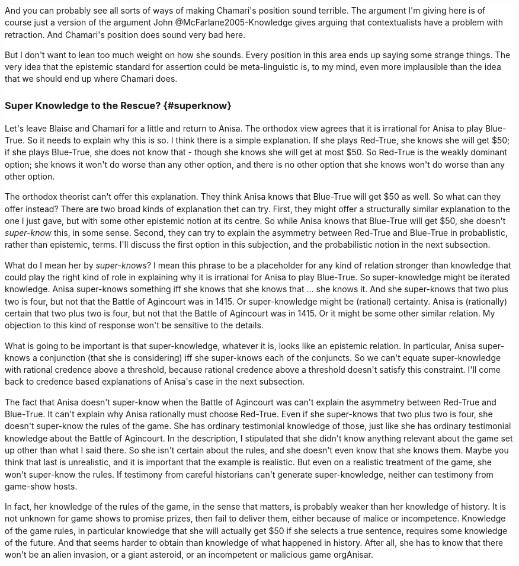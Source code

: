 And you can probably see all sorts of ways of making Chamari's position sound terrible. The argument I'm giving here is of course just a version of the argument John @McFarlane2005-Knowledge gives arguing that contextualists have a problem with retraction. And Chamari's position does sound very bad here.

But I don't want to lean too much weight on how she sounds. Every position in this area ends up saying some strange things. The very idea that the epistemic standard for assertion could be meta-linguistic is, to my mind, even more implausible than the idea that we should end up where Chamari does.

### Super Knowledge to the Rescue? {#superknow}

Let's leave Blaise and Chamari for a little and return to Anisa. The orthodox view agrees that it is irrational for Anisa to play Blue-True. So it needs to explain why this is so. I think there is a simple explanation. If she plays Red-True, she knows she will get $50; if she plays Blue-True, she does not know that - though she knows she will get at most $50. So Red-True is the weakly dominant option; she knows it won't do worse than any other option, and there is no other option that she knows won't do worse than any other option.

The orthodox theorist can't offer this explanation. They think Anisa knows that Blue-True will get $50 as well. So what can they offer instead? There are two broad kinds of explanation thet can try. First, they might offer a structurally similar explanation to the one I just gave, but with some other epistemic notion at its centre. So while Anisa knows that Blue-True will get $50, she doesn't _super-know_ this, in some sense. Second, they can try to explain the asymmetry between Red-True and Blue-True in probablistic, rather than epistemic, terms. I'll discuss the first option in this subjection, and the probabilistic notion in the next subsection.

What do I mean her by _super-knows_? I mean this phrase to be a placeholder for any kind of relation stronger than knowledge that could play the right kind of role in explaining why it is irrational for Anisa to play Blue-True. So super-knowledge might be iterated knowledge. Anisa super-knows something iff she knows that she knows that ... she knows it. And she super-knows that two plus two is four, but not that the Battle of Agincourt was in 1415. Or super-knowledge might be (rational) certainty. Anisa is (rationally) certain that two plus two is four, but not that the Battle of Agincourt was in 1415. Or it might be some other similar relation. My objection to this kind of response won't be sensitive to the details.

What is going to be important is that super-knowledge, whatever it is, looks like an epistemic relation. In particular, Anisa super-knows a conjunction (that she is considering) iff she super-knows each of the conjuncts. So we can't equate super-knowledge with rational credence above a threshold, because rational credence above a threshold doesn't satisfy this constraint. I'll come back to credence based explanations of Anisa's case in the next subsection.

The fact that Anisa doesn't super-know when the Battle of Agincourt was can't explain the asymmetry between Red-True and Blue-True. It can't explain why Anisa rationally must choose Red-True. Even if she super-knows that two plus two is four, she doesn't super-know the rules of the game. She has ordinary testimonial knowledge of those, just like she has ordinary testimonial knowledge about the Battle of Agincourt. In the description, I stipulated that she didn't know anything relevant about the game set up other than what I said there. So she isn't certain about the rules, and she doesn't even know that she knows them. Maybe you think that last is unrealistic, and it is important that the example is realistic. But even on a realistic treatment of the game, she won't super-know the rules. If testimony from careful historians can't generate super-knowledge, neither can testimony from game-show hosts.

In fact, her knowledge of the rules of the game, in the sense that matters, is probably weaker than her knowledge of history. It is not unknown for game shows to promise prizes, then fail to deliver them, either because of malice or incompetence. Knowledge of the game rules, in particular knowledge that she will actually get $50 if she selects a true sentence, requires some knowledge of the future. And that seems harder to obtain than knowledge of what happened in history. After all, she has to know that there won't be an alien invasion, or a giant asteroid, or an incompetent or malicious game orgAnisar.
